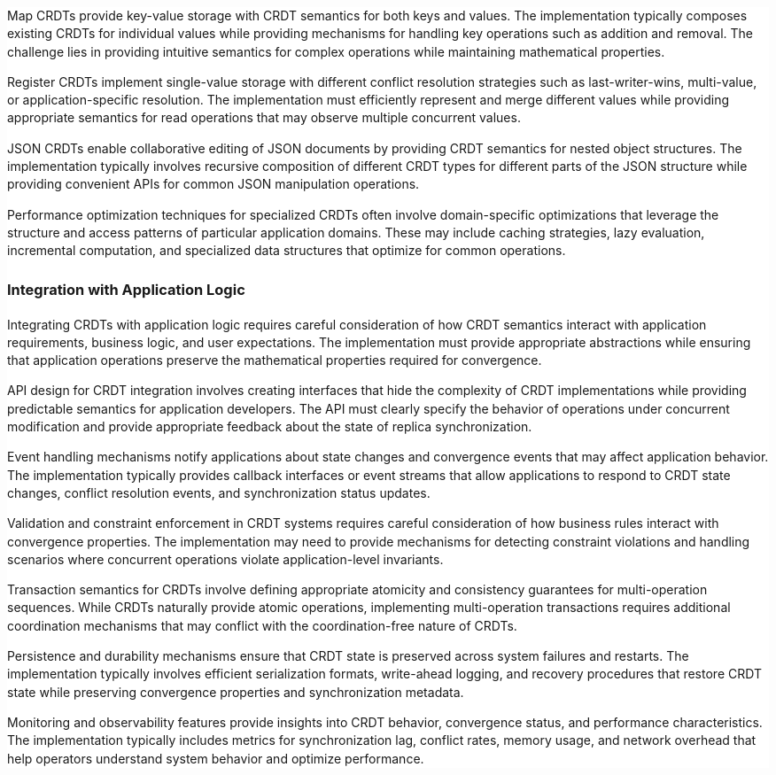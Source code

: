 Map CRDTs provide key-value storage with CRDT semantics for both keys and values. The implementation typically composes existing CRDTs for individual values while providing mechanisms for handling key operations such as addition and removal. The challenge lies in providing intuitive semantics for complex operations while maintaining mathematical properties.

Register CRDTs implement single-value storage with different conflict resolution strategies such as last-writer-wins, multi-value, or application-specific resolution. The implementation must efficiently represent and merge different values while providing appropriate semantics for read operations that may observe multiple concurrent values.

JSON CRDTs enable collaborative editing of JSON documents by providing CRDT semantics for nested object structures. The implementation typically involves recursive composition of different CRDT types for different parts of the JSON structure while providing convenient APIs for common JSON manipulation operations.

Performance optimization techniques for specialized CRDTs often involve domain-specific optimizations that leverage the structure and access patterns of particular application domains. These may include caching strategies, lazy evaluation, incremental computation, and specialized data structures that optimize for common operations.

### Integration with Application Logic

Integrating CRDTs with application logic requires careful consideration of how CRDT semantics interact with application requirements, business logic, and user expectations. The implementation must provide appropriate abstractions while ensuring that application operations preserve the mathematical properties required for convergence.

API design for CRDT integration involves creating interfaces that hide the complexity of CRDT implementations while providing predictable semantics for application developers. The API must clearly specify the behavior of operations under concurrent modification and provide appropriate feedback about the state of replica synchronization.

Event handling mechanisms notify applications about state changes and convergence events that may affect application behavior. The implementation typically provides callback interfaces or event streams that allow applications to respond to CRDT state changes, conflict resolution events, and synchronization status updates.

Validation and constraint enforcement in CRDT systems requires careful consideration of how business rules interact with convergence properties. The implementation may need to provide mechanisms for detecting constraint violations and handling scenarios where concurrent operations violate application-level invariants.

Transaction semantics for CRDTs involve defining appropriate atomicity and consistency guarantees for multi-operation sequences. While CRDTs naturally provide atomic operations, implementing multi-operation transactions requires additional coordination mechanisms that may conflict with the coordination-free nature of CRDTs.

Persistence and durability mechanisms ensure that CRDT state is preserved across system failures and restarts. The implementation typically involves efficient serialization formats, write-ahead logging, and recovery procedures that restore CRDT state while preserving convergence properties and synchronization metadata.

Monitoring and observability features provide insights into CRDT behavior, convergence status, and performance characteristics. The implementation typically includes metrics for synchronization lag, conflict rates, memory usage, and network overhead that help operators understand system behavior and optimize performance.
